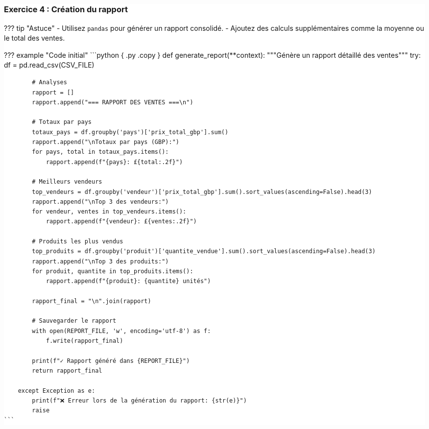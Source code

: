 
### Exercice 4 : Création du rapport

??? tip "Astuce"
    - Utilisez `pandas` pour générer un rapport consolidé.
    - Ajoutez des calculs supplémentaires comme la moyenne ou le total des ventes.

??? example "Code initial"
    ```python { .py .copy }
    def generate_report(**context):
        """Génère un rapport détaillé des ventes"""
        try:
            df = pd.read_csv(CSV_FILE)
            
            # Analyses
            rapport = []
            rapport.append("=== RAPPORT DES VENTES ===\n")
            
            # Totaux par pays
            totaux_pays = df.groupby('pays')['prix_total_gbp'].sum()
            rapport.append("\nTotaux par pays (GBP):")
            for pays, total in totaux_pays.items():
                rapport.append(f"{pays}: £{total:.2f}")
            
            # Meilleurs vendeurs
            top_vendeurs = df.groupby('vendeur')['prix_total_gbp'].sum().sort_values(ascending=False).head(3)
            rapport.append("\nTop 3 des vendeurs:")
            for vendeur, ventes in top_vendeurs.items():
                rapport.append(f"{vendeur}: £{ventes:.2f}")
            
            # Produits les plus vendus
            top_produits = df.groupby('produit')['quantite_vendue'].sum().sort_values(ascending=False).head(3)
            rapport.append("\nTop 3 des produits:")
            for produit, quantite in top_produits.items():
                rapport.append(f"{produit}: {quantite} unités")
            
            rapport_final = "\n".join(rapport)
            
            # Sauvegarder le rapport
            with open(REPORT_FILE, 'w', encoding='utf-8') as f:
                f.write(rapport_final)
            
            print(f"✓ Rapport généré dans {REPORT_FILE}")
            return rapport_final
            
        except Exception as e:
            print(f"❌ Erreur lors de la génération du rapport: {str(e)}")
            raise
    ```
